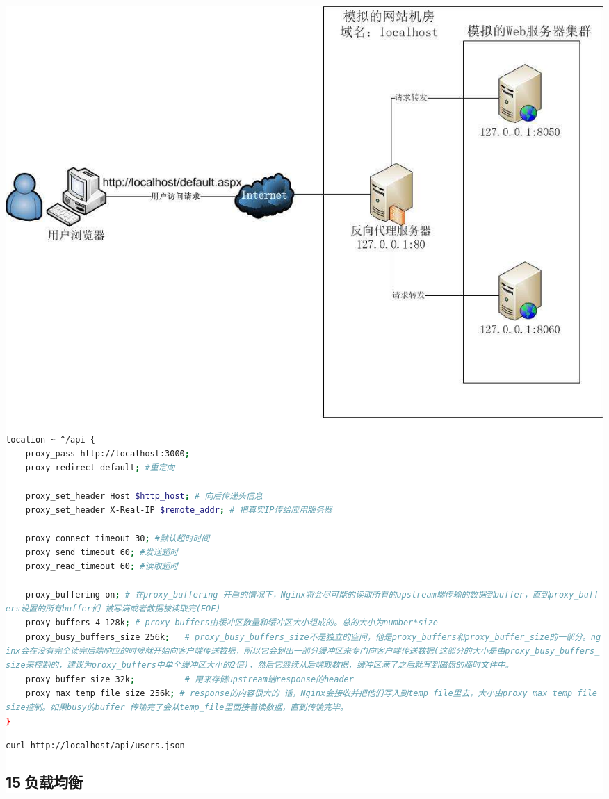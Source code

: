 ![](/public/images/fanproxy.jpg)

```sh
location ~ ^/api {
    proxy_pass http://localhost:3000;
    proxy_redirect default; #重定向

    proxy_set_header Host $http_host; # 向后传递头信息
    proxy_set_header X-Real-IP $remote_addr; # 把真实IP传给应用服务器

    proxy_connect_timeout 30; #默认超时时间
    proxy_send_timeout 60; #发送超时
    proxy_read_timeout 60; #读取超时

    proxy_buffering on; # 在proxy_buffering 开启的情况下，Nginx将会尽可能的读取所有的upstream端传输的数据到buffer，直到proxy_buffers设置的所有buffer们 被写满或者数据被读取完(EOF)
    proxy_buffers 4 128k; # proxy_buffers由缓冲区数量和缓冲区大小组成的。总的大小为number*size
    proxy_busy_buffers_size 256k;   # proxy_busy_buffers_size不是独立的空间，他是proxy_buffers和proxy_buffer_size的一部分。nginx会在没有完全读完后端响应的时候就开始向客户端传送数据，所以它会划出一部分缓冲区来专门向客户端传送数据(这部分的大小是由proxy_busy_buffers_size来控制的，建议为proxy_buffers中单个缓冲区大小的2倍)，然后它继续从后端取数据，缓冲区满了之后就写到磁盘的临时文件中。
    proxy_buffer_size 32k;          # 用来存储upstream端response的header
    proxy_max_temp_file_size 256k; # response的内容很大的 话，Nginx会接收并把他们写入到temp_file里去，大小由proxy_max_temp_file_size控制。如果busy的buffer 传输完了会从temp_file里面接着读数据，直到传输完毕。
}
```
```sh
curl http://localhost/api/users.json
```
## 15 负载均衡